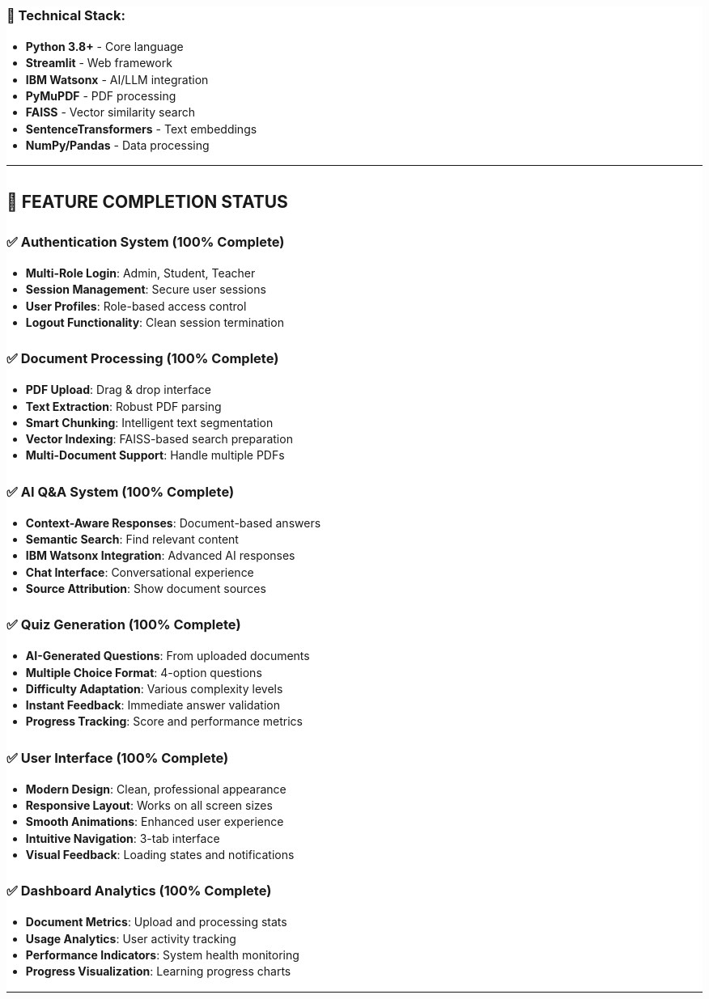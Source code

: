 ### **🔧 Technical Stack:**
- **Python 3.8+** - Core language
- **Streamlit** - Web framework
- **IBM Watsonx** - AI/LLM integration
- **PyMuPDF** - PDF processing
- **FAISS** - Vector similarity search
- **SentenceTransformers** - Text embeddings
- **NumPy/Pandas** - Data processing

---

## 🎯 **FEATURE COMPLETION STATUS**

### **✅ Authentication System (100% Complete)**
- **Multi-Role Login**: Admin, Student, Teacher
- **Session Management**: Secure user sessions
- **User Profiles**: Role-based access control
- **Logout Functionality**: Clean session termination

### **✅ Document Processing (100% Complete)**
- **PDF Upload**: Drag & drop interface
- **Text Extraction**: Robust PDF parsing
- **Smart Chunking**: Intelligent text segmentation
- **Vector Indexing**: FAISS-based search preparation
- **Multi-Document Support**: Handle multiple PDFs

### **✅ AI Q&A System (100% Complete)**
- **Context-Aware Responses**: Document-based answers
- **Semantic Search**: Find relevant content
- **IBM Watsonx Integration**: Advanced AI responses
- **Chat Interface**: Conversational experience
- **Source Attribution**: Show document sources

### **✅ Quiz Generation (100% Complete)**
- **AI-Generated Questions**: From uploaded documents
- **Multiple Choice Format**: 4-option questions
- **Difficulty Adaptation**: Various complexity levels
- **Instant Feedback**: Immediate answer validation
- **Progress Tracking**: Score and performance metrics

### **✅ User Interface (100% Complete)**
- **Modern Design**: Clean, professional appearance
- **Responsive Layout**: Works on all screen sizes
- **Smooth Animations**: Enhanced user experience
- **Intuitive Navigation**: 3-tab interface
- **Visual Feedback**: Loading states and notifications

### **✅ Dashboard Analytics (100% Complete)**
- **Document Metrics**: Upload and processing stats
- **Usage Analytics**: User activity tracking
- **Performance Indicators**: System health monitoring
- **Progress Visualization**: Learning progress charts

---